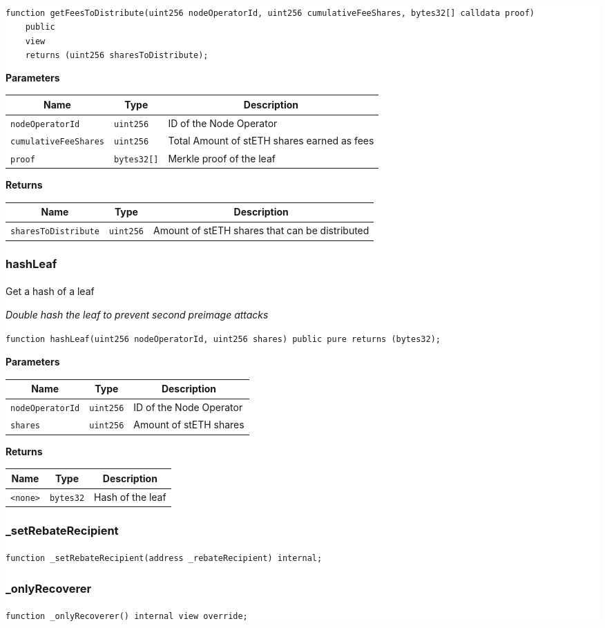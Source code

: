 
```solidity
function getFeesToDistribute(uint256 nodeOperatorId, uint256 cumulativeFeeShares, bytes32[] calldata proof)
    public
    view
    returns (uint256 sharesToDistribute);
```
**Parameters**

|Name|Type|Description|
|----|----|-----------|
|`nodeOperatorId`|`uint256`|ID of the Node Operator|
|`cumulativeFeeShares`|`uint256`|Total Amount of stETH shares earned as fees|
|`proof`|`bytes32[]`|Merkle proof of the leaf|

**Returns**

|Name|Type|Description|
|----|----|-----------|
|`sharesToDistribute`|`uint256`|Amount of stETH shares that can be distributed|


### hashLeaf

Get a hash of a leaf

*Double hash the leaf to prevent second preimage attacks*


```solidity
function hashLeaf(uint256 nodeOperatorId, uint256 shares) public pure returns (bytes32);
```
**Parameters**

|Name|Type|Description|
|----|----|-----------|
|`nodeOperatorId`|`uint256`|ID of the Node Operator|
|`shares`|`uint256`|Amount of stETH shares|

**Returns**

|Name|Type|Description|
|----|----|-----------|
|`<none>`|`bytes32`|Hash of the leaf|


### _setRebateRecipient


```solidity
function _setRebateRecipient(address _rebateRecipient) internal;
```

### _onlyRecoverer


```solidity
function _onlyRecoverer() internal view override;
```

